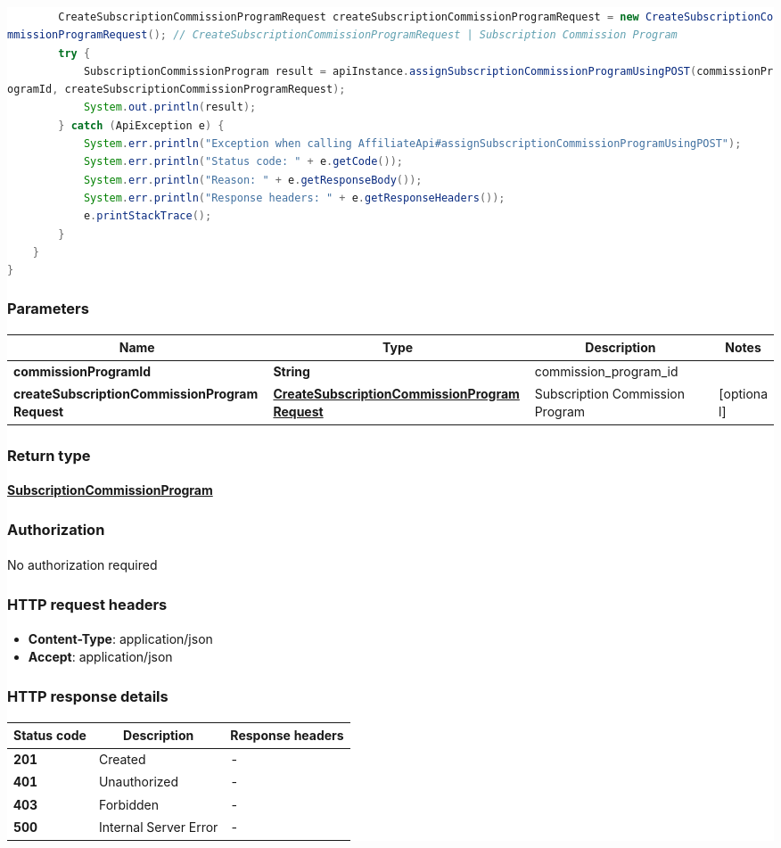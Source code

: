 ```java
        CreateSubscriptionCommissionProgramRequest createSubscriptionCommissionProgramRequest = new CreateSubscriptionCommissionProgramRequest(); // CreateSubscriptionCommissionProgramRequest | Subscription Commission Program
        try {
            SubscriptionCommissionProgram result = apiInstance.assignSubscriptionCommissionProgramUsingPOST(commissionProgramId, createSubscriptionCommissionProgramRequest);
            System.out.println(result);
        } catch (ApiException e) {
            System.err.println("Exception when calling AffiliateApi#assignSubscriptionCommissionProgramUsingPOST");
            System.err.println("Status code: " + e.getCode());
            System.err.println("Reason: " + e.getResponseBody());
            System.err.println("Response headers: " + e.getResponseHeaders());
            e.printStackTrace();
        }
    }
}
```

### Parameters


| Name | Type | Description  | Notes |
|------------- | ------------- | ------------- | -------------|
| **commissionProgramId** | **String**| commission_program_id | |
| **createSubscriptionCommissionProgramRequest** | [**CreateSubscriptionCommissionProgramRequest**](CreateSubscriptionCommissionProgramRequest.md)| Subscription Commission Program | [optional] |

### Return type

[**SubscriptionCommissionProgram**](SubscriptionCommissionProgram.md)


### Authorization

No authorization required

### HTTP request headers

- **Content-Type**: application/json
- **Accept**: application/json

### HTTP response details
| Status code | Description | Response headers |
|-------------|-------------|------------------|
| **201** | Created |  -  |
| **401** | Unauthorized |  -  |
| **403** | Forbidden |  -  |
| **500** | Internal Server Error |  -  |
